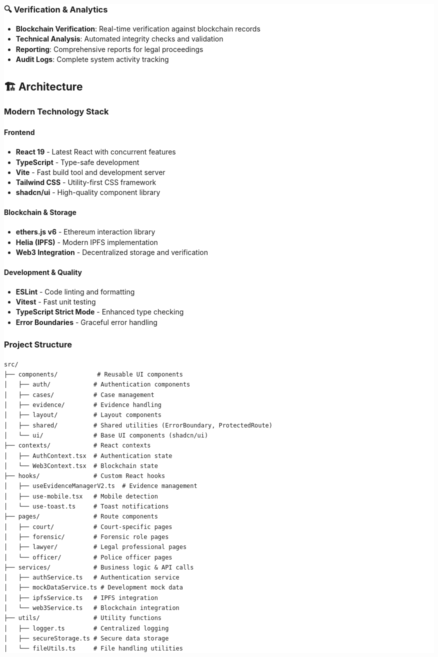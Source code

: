 ### 🔍 Verification & Analytics

- **Blockchain Verification**: Real-time verification against blockchain records
- **Technical Analysis**: Automated integrity checks and validation
- **Reporting**: Comprehensive reports for legal proceedings
- **Audit Logs**: Complete system activity tracking

## 🏗️ Architecture

### Modern Technology Stack

#### Frontend

- **React 19** - Latest React with concurrent features
- **TypeScript** - Type-safe development
- **Vite** - Fast build tool and development server
- **Tailwind CSS** - Utility-first CSS framework
- **shadcn/ui** - High-quality component library

#### Blockchain & Storage

- **ethers.js v6** - Ethereum interaction library
- **Helia (IPFS)** - Modern IPFS implementation
- **Web3 Integration** - Decentralized storage and verification

#### Development & Quality

- **ESLint** - Code linting and formatting
- **Vitest** - Fast unit testing
- **TypeScript Strict Mode** - Enhanced type checking
- **Error Boundaries** - Graceful error handling

### Project Structure

```
src/
├── components/           # Reusable UI components
│   ├── auth/            # Authentication components
│   ├── cases/           # Case management
│   ├── evidence/        # Evidence handling
│   ├── layout/          # Layout components
│   ├── shared/          # Shared utilities (ErrorBoundary, ProtectedRoute)
│   └── ui/              # Base UI components (shadcn/ui)
├── contexts/            # React contexts
│   ├── AuthContext.tsx  # Authentication state
│   └── Web3Context.tsx  # Blockchain state
├── hooks/               # Custom React hooks
│   ├── useEvidenceManagerV2.ts  # Evidence management
│   ├── use-mobile.tsx   # Mobile detection
│   └── use-toast.ts     # Toast notifications
├── pages/               # Route components
│   ├── court/           # Court-specific pages
│   ├── forensic/        # Forensic role pages
│   ├── lawyer/          # Legal professional pages
│   └── officer/         # Police officer pages
├── services/            # Business logic & API calls
│   ├── authService.ts   # Authentication service
│   ├── mockDataService.ts # Development mock data
│   ├── ipfsService.ts   # IPFS integration
│   └── web3Service.ts   # Blockchain integration
├── utils/               # Utility functions
│   ├── logger.ts        # Centralized logging
│   ├── secureStorage.ts # Secure data storage
│   └── fileUtils.ts     # File handling utilities
```